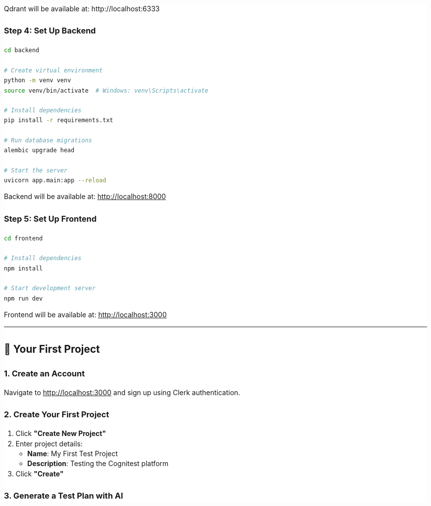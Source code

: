 Qdrant will be available at: http://localhost:6333

### Step 4: Set Up Backend

```bash
cd backend

# Create virtual environment
python -m venv venv
source venv/bin/activate  # Windows: venv\Scripts\activate

# Install dependencies
pip install -r requirements.txt

# Run database migrations
alembic upgrade head

# Start the server
uvicorn app.main:app --reload
```

Backend will be available at: [http://localhost:8000](http://localhost:8000)

### Step 5: Set Up Frontend

```bash
cd frontend

# Install dependencies
npm install

# Start development server
npm run dev
```

Frontend will be available at: [http://localhost:3000](http://localhost:3000)

---

## 🎯 Your First Project

### 1. Create an Account

Navigate to [http://localhost:3000](http://localhost:3000) and sign up using Clerk authentication.

### 2. Create Your First Project

1. Click **"Create New Project"**
2. Enter project details:
   - **Name**: My First Test Project
   - **Description**: Testing the Cognitest platform
3. Click **"Create"**

### 3. Generate a Test Plan with AI
